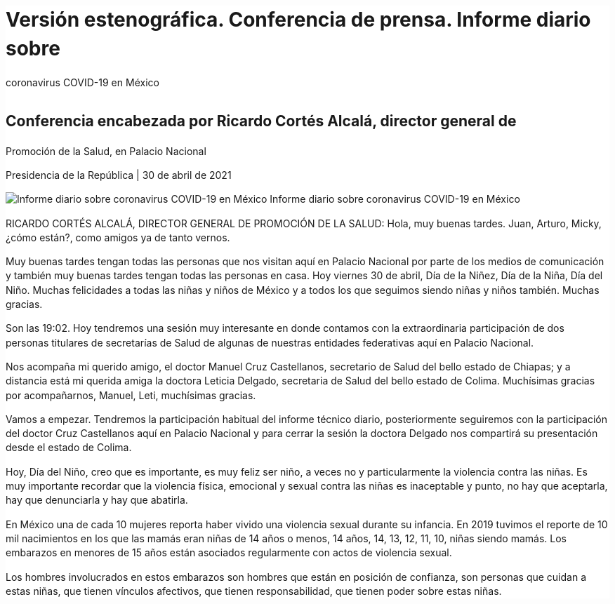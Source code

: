 #  Versión estenográfica. Conferencia de prensa. Informe diario sobre
coronavirus COVID-19 en México

##  Conferencia encabezada por Ricardo Cortés Alcalá, director general de
Promoción de la Salud, en Palacio Nacional

Presidencia de la República | 30 de abril de 2021 

![Informe diario sobre coronavirus COVID-19 en
México](https://www.gob.mx/cms/uploads/article/main_image/108067/WhatsApp_Image_2021-04-30_at_19.37.18.jpeg)
Informe diario sobre coronavirus COVID-19 en México

RICARDO CORTÉS ALCALÁ, DIRECTOR GENERAL DE PROMOCIÓN DE LA SALUD: Hola, muy
buenas tardes. Juan, Arturo, Micky, ¿cómo están?, como amigos ya de tanto
vernos.

Muy buenas tardes tengan todas las personas que nos visitan aquí en Palacio
Nacional por parte de los medios de comunicación y también muy buenas tardes
tengan todas las personas en casa. Hoy viernes 30 de abril, Día de la Niñez,
Día de la Niña, Día del Niño. Muchas felicidades a todas las niñas y niños de
México y a todos los que seguimos siendo niñas y niños también. Muchas
gracias.

Son las 19:02. Hoy tendremos una sesión muy interesante en donde contamos con
la extraordinaria participación de dos personas titulares de secretarías de
Salud de algunas de nuestras entidades federativas aquí en Palacio Nacional.

Nos acompaña mi querido amigo, el doctor Manuel Cruz Castellanos, secretario
de Salud del bello estado de Chiapas; y a distancia está mi querida amiga la
doctora Leticia Delgado, secretaria de Salud del bello estado de Colima.
Muchísimas gracias por acompañarnos, Manuel, Leti, muchísimas gracias.

Vamos a empezar. Tendremos la participación habitual del informe técnico
diario, posteriormente seguiremos con la participación del doctor Cruz
Castellanos aquí en Palacio Nacional y para cerrar la sesión la doctora
Delgado nos compartirá su presentación desde el estado de Colima.

Hoy, Día del Niño, creo que es importante, es muy feliz ser niño, a veces no y
particularmente la violencia contra las niñas. Es muy importante recordar que
la violencia física, emocional y sexual contra las niñas es inaceptable y
punto, no hay que aceptarla, hay que denunciarla y hay que abatirla.

En México una de cada 10 mujeres reporta haber vivido una violencia sexual
durante su infancia. En 2019 tuvimos el reporte de 10 mil nacimientos en los
que las mamás eran niñas de 14 años o menos, 14 años, 14, 13, 12, 11, 10,
niñas siendo mamás. Los embarazos en menores de 15 años están asociados
regularmente con actos de violencia sexual.

Los hombres involucrados en estos embarazos son hombres que están en posición
de confianza, son personas que cuidan a estas niñas, que tienen vínculos
afectivos, que tienen responsabilidad, que tienen poder sobre estas niñas.
